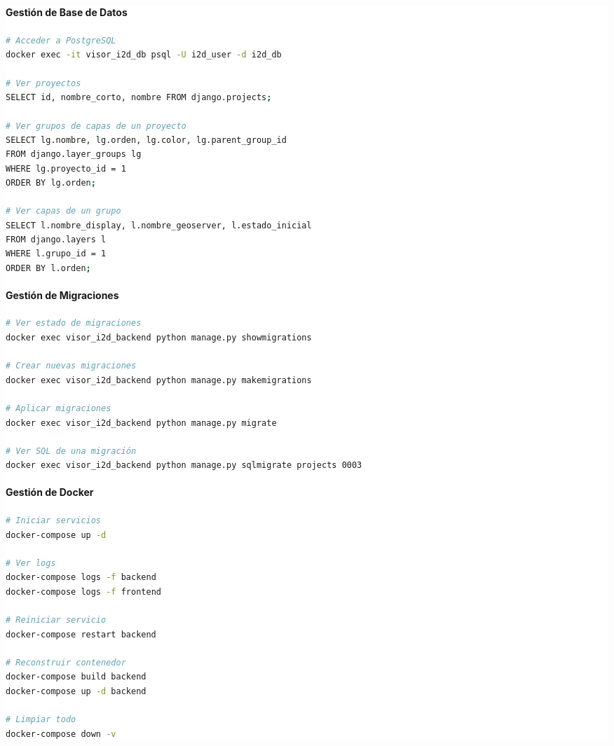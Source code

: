 #### Gestión de Base de Datos

```bash
# Acceder a PostgreSQL
docker exec -it visor_i2d_db psql -U i2d_user -d i2d_db

# Ver proyectos
SELECT id, nombre_corto, nombre FROM django.projects;

# Ver grupos de capas de un proyecto
SELECT lg.nombre, lg.orden, lg.color, lg.parent_group_id
FROM django.layer_groups lg
WHERE lg.proyecto_id = 1
ORDER BY lg.orden;

# Ver capas de un grupo
SELECT l.nombre_display, l.nombre_geoserver, l.estado_inicial
FROM django.layers l
WHERE l.grupo_id = 1
ORDER BY l.orden;
```

#### Gestión de Migraciones

```bash
# Ver estado de migraciones
docker exec visor_i2d_backend python manage.py showmigrations

# Crear nuevas migraciones
docker exec visor_i2d_backend python manage.py makemigrations

# Aplicar migraciones
docker exec visor_i2d_backend python manage.py migrate

# Ver SQL de una migración
docker exec visor_i2d_backend python manage.py sqlmigrate projects 0003
```

#### Gestión de Docker

```bash
# Iniciar servicios
docker-compose up -d

# Ver logs
docker-compose logs -f backend
docker-compose logs -f frontend

# Reiniciar servicio
docker-compose restart backend

# Reconstruir contenedor
docker-compose build backend
docker-compose up -d backend

# Limpiar todo
docker-compose down -v
```
